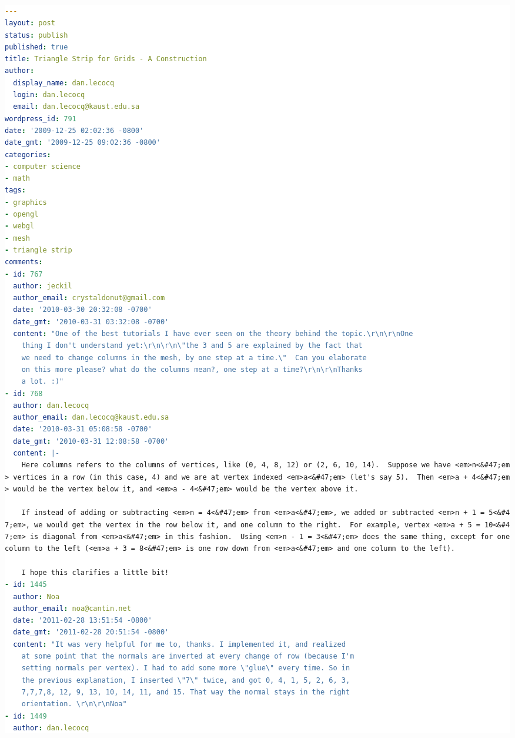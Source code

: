 ```yaml
---
layout: post
status: publish
published: true
title: Triangle Strip for Grids - A Construction
author:
  display_name: dan.lecocq
  login: dan.lecocq
  email: dan.lecocq@kaust.edu.sa
wordpress_id: 791
date: '2009-12-25 02:02:36 -0800'
date_gmt: '2009-12-25 09:02:36 -0800'
categories:
- computer science
- math
tags:
- graphics
- opengl
- webgl
- mesh
- triangle strip
comments:
- id: 767
  author: jeckil
  author_email: crystaldonut@gmail.com
  date: '2010-03-30 20:32:08 -0700'
  date_gmt: '2010-03-31 03:32:08 -0700'
  content: "One of the best tutorials I have ever seen on the theory behind the topic.\r\n\r\nOne
    thing I don't understand yet:\r\n\r\n\"the 3 and 5 are explained by the fact that
    we need to change columns in the mesh, by one step at a time.\"  Can you elaborate
    on this more please? what do the columns mean?, one step at a time?\r\n\r\nThanks
    a lot. :)"
- id: 768
  author: dan.lecocq
  author_email: dan.lecocq@kaust.edu.sa
  date: '2010-03-31 05:08:58 -0700'
  date_gmt: '2010-03-31 12:08:58 -0700'
  content: |-
    Here columns refers to the columns of vertices, like (0, 4, 8, 12) or (2, 6, 10, 14).  Suppose we have <em>n<&#47;em> vertices in a row (in this case, 4) and we are at vertex indexed <em>a<&#47;em> (let's say 5).  Then <em>a + 4<&#47;em> would be the vertex below it, and <em>a - 4<&#47;em> would be the vertex above it.

    If instead of adding or subtracting <em>n = 4<&#47;em> from <em>a<&#47;em>, we added or subtracted <em>n + 1 = 5<&#47;em>, we would get the vertex in the row below it, and one column to the right.  For example, vertex <em>a + 5 = 10<&#47;em> is diagonal from <em>a<&#47;em> in this fashion.  Using <em>n - 1 = 3<&#47;em> does the same thing, except for one column to the left (<em>a + 3 = 8<&#47;em> is one row down from <em>a<&#47;em> and one column to the left).

    I hope this clarifies a little bit!
- id: 1445
  author: Noa
  author_email: noa@cantin.net
  date: '2011-02-28 13:51:54 -0800'
  date_gmt: '2011-02-28 20:51:54 -0800'
  content: "It was very helpful for me to, thanks. I implemented it, and realized
    at some point that the normals are inverted at every change of row (because I'm
    setting normals per vertex). I had to add some more \"glue\" every time. So in
    the previous explanation, I inserted \"7\" twice, and got 0, 4, 1, 5, 2, 6, 3,
    7,7,7,8, 12, 9, 13, 10, 14, 11, and 15. That way the normal stays in the right
    orientation. \r\n\r\nNoa"
- id: 1449
  author: dan.lecocq
```